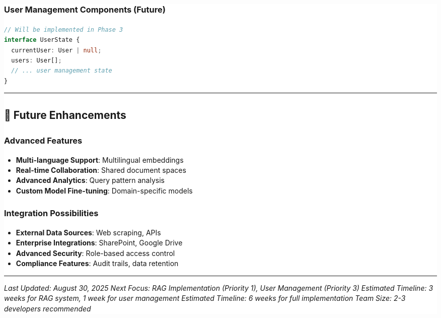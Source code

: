 ### **User Management Components (Future)**
```typescript
// Will be implemented in Phase 3
interface UserState {
  currentUser: User | null;
  users: User[];
  // ... user management state
}
```

---

## 🚀 **Future Enhancements**

### **Advanced Features**
- **Multi-language Support**: Multilingual embeddings
- **Real-time Collaboration**: Shared document spaces
- **Advanced Analytics**: Query pattern analysis
- **Custom Model Fine-tuning**: Domain-specific models

### **Integration Possibilities**
- **External Data Sources**: Web scraping, APIs
- **Enterprise Integrations**: SharePoint, Google Drive
- **Advanced Security**: Role-based access control
- **Compliance Features**: Audit trails, data retention

---

*Last Updated: August 30, 2025*
*Next Focus: RAG Implementation (Priority 1), User Management (Priority 3)*
*Estimated Timeline: 3 weeks for RAG system, 1 week for user management*
*Estimated Timeline: 6 weeks for full implementation*
*Team Size: 2-3 developers recommended*

